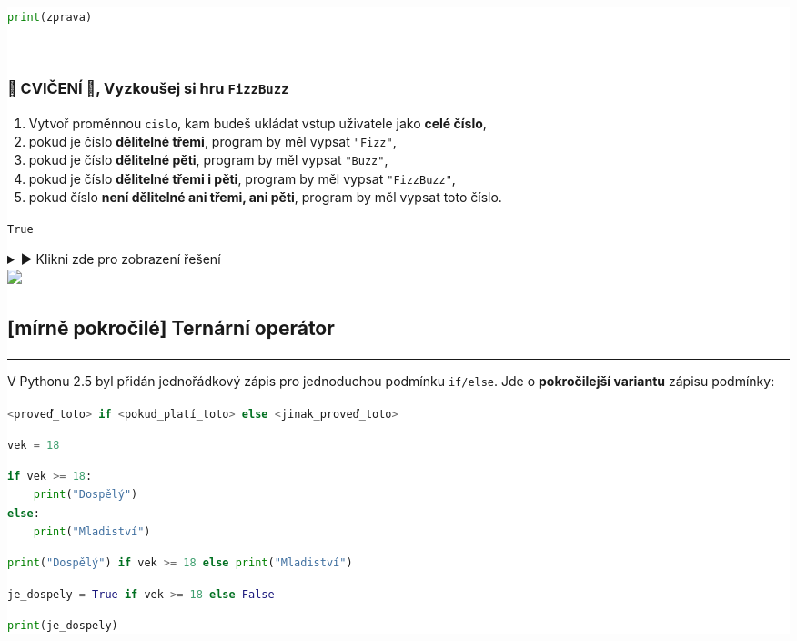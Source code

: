 
```python
print(zprava)
```

<br>

### 🧠 CVIČENÍ 🧠, Vyzkoušej si hru `FizzBuzz`

1. Vytvoř proměnnou `cislo`, kam budeš ukládat vstup uživatele jako **celé číslo**,
2. pokud je číslo **dělitelné třemi**, program by měl vypsat `"Fizz"`,
3. pokud je číslo **dělitelné pěti**, program by měl vypsat `"Buzz"`,
4. pokud je číslo **dělitelné třemi i pěti**, program by měl vypsat `"FizzBuzz"`,
5. pokud číslo **není dělitelné ani třemi, ani pěti**, program by měl vypsat toto číslo.


```python

```

    True


<details><summary>▶️  Klikni zde pro zobrazení řešení</summary></details>

<img src="https://external-content.duckduckgo.com/iu/?u=https%3A%2F%2Ftse2.mm.bing.net%2Fth%3Fid%3DOIP.IILYpGKvngRy65EHQ1cMEwHaHa%26pid%3DApi&f=1&ipt=41e29f87d6cd642019c9bc57ef56de2515f8111fc83b7854775221164e2898a6&ipo=images" width="200" style="margin-left:auto; margin-right:auto"/>

## [mírně pokročilé] Ternární operátor

---
V Pythonu 2.5 byl přidán jednořádkový zápis pro jednoduchou podmínku `if/else`. Jde o **pokročilejší variantu** zápisu podmínky:

```python
<proveď_toto> if <pokud_platí_toto> else <jinak_proveď_toto>
```


```python
vek = 18
```


```python
if vek >= 18:
    print("Dospělý")
else:
    print("Mladiství")
```


```python
print("Dospělý") if vek >= 18 else print("Mladiství")
```


```python
je_dospely = True if vek >= 18 else False
```


```python
print(je_dospely)
```
